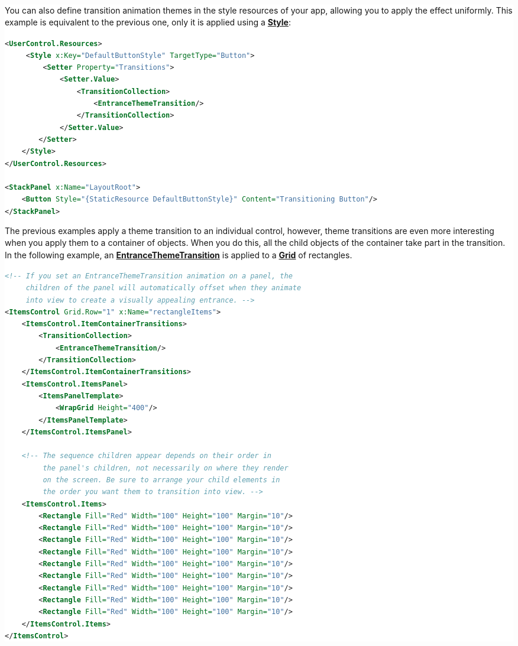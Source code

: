 You can also define transition animation themes in the style resources of your app, allowing you to apply the effect uniformly. This example is equivalent to the previous one, only it is applied using a [**Style**](https://msdn.microsoft.com/library/windows/apps/BR208849):

```xml
<UserControl.Resources>
     <Style x:Key="DefaultButtonStyle" TargetType="Button">
         <Setter Property="Transitions">
             <Setter.Value>
                 <TransitionCollection>
                     <EntranceThemeTransition/>
                 </TransitionCollection>
             </Setter.Value>
        </Setter>
    </Style>
</UserControl.Resources>
      
<StackPanel x:Name="LayoutRoot">
    <Button Style="{StaticResource DefaultButtonStyle}" Content="Transitioning Button"/>
</StackPanel>
```

The previous examples apply a theme transition to an individual control, however, theme transitions are even more interesting when you apply them to a container of objects. When you do this, all the child objects of the container take part in the transition. In the following example, an [**EntranceThemeTransition**](https://msdn.microsoft.com/library/windows/apps/BR210288) is applied to a [**Grid**](https://msdn.microsoft.com/library/windows/apps/BR242704) of rectangles.

```xml
<!-- If you set an EntranceThemeTransition animation on a panel, the
     children of the panel will automatically offset when they animate
     into view to create a visually appealing entrance. -->        
<ItemsControl Grid.Row="1" x:Name="rectangleItems">
    <ItemsControl.ItemContainerTransitions>
        <TransitionCollection>
            <EntranceThemeTransition/>
        </TransitionCollection>
    </ItemsControl.ItemContainerTransitions>
    <ItemsControl.ItemsPanel>
        <ItemsPanelTemplate>
            <WrapGrid Height="400"/>
        </ItemsPanelTemplate>
    </ItemsControl.ItemsPanel>
            
    <!-- The sequence children appear depends on their order in 
         the panel's children, not necessarily on where they render
         on the screen. Be sure to arrange your child elements in
         the order you want them to transition into view. -->
    <ItemsControl.Items>
        <Rectangle Fill="Red" Width="100" Height="100" Margin="10"/>
        <Rectangle Fill="Red" Width="100" Height="100" Margin="10"/>
        <Rectangle Fill="Red" Width="100" Height="100" Margin="10"/>
        <Rectangle Fill="Red" Width="100" Height="100" Margin="10"/>
        <Rectangle Fill="Red" Width="100" Height="100" Margin="10"/>
        <Rectangle Fill="Red" Width="100" Height="100" Margin="10"/>
        <Rectangle Fill="Red" Width="100" Height="100" Margin="10"/>
        <Rectangle Fill="Red" Width="100" Height="100" Margin="10"/>
        <Rectangle Fill="Red" Width="100" Height="100" Margin="10"/>
    </ItemsControl.Items>
</ItemsControl>
```
